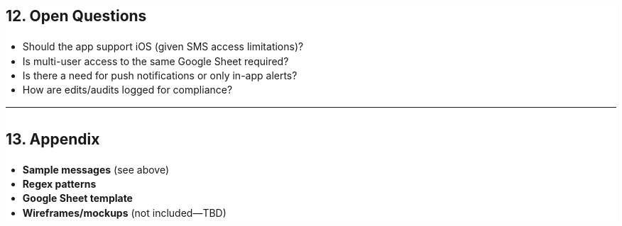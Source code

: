 
## 12. Open Questions

- Should the app support iOS (given SMS access limitations)?
- Is multi-user access to the same Google Sheet required?
- Is there a need for push notifications or only in-app alerts?
- How are edits/audits logged for compliance?

---

## 13. Appendix

- **Sample messages** (see above)
- **Regex patterns**
- **Google Sheet template**
- **Wireframes/mockups** (not included—TBD)
